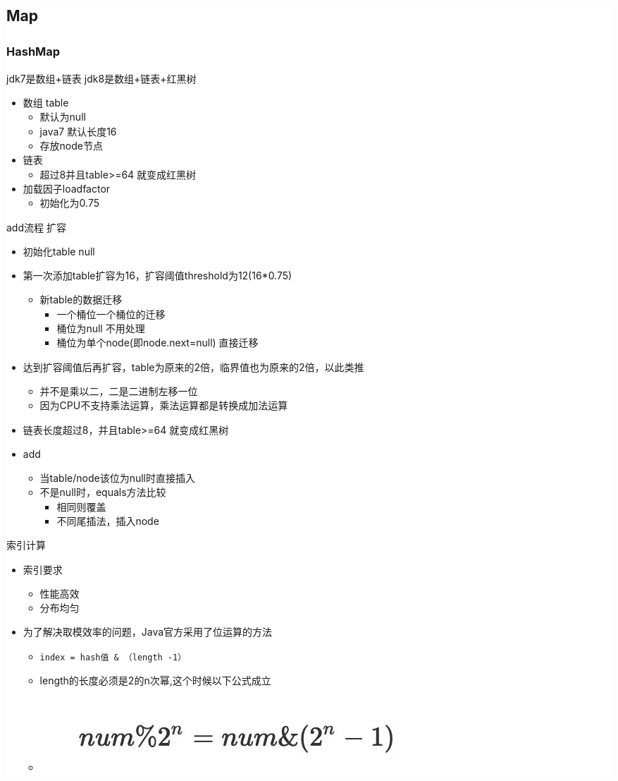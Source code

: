 ## Map

### HashMap

jdk7是数组+链表  jdk8是数组+链表+红黑树

- 数组 table
  - 默认为null
  - java7 默认长度16
  - 存放node节点
- 链表
  - 超过8并且table>=64  就变成红黑树
- 加载因子loadfactor
  - 初始化为0.75

add流程   扩容

- 初始化table  null

- 第一次添加table扩容为16，扩容阈值threshold为12(16*0.75)
  - 新table的数据迁移
    - 一个桶位一个桶位的迁移
    - 桶位为null  不用处理
    - 桶位为单个node(即node.next=null)   直接迁移
- 达到扩容阈值后再扩容，table为原来的2倍，临界值也为原来的2倍，以此类推
  - 并不是乘以二，二是二进制左移一位
  - 因为CPU不支持乘法运算，乘法运算都是转换成加法运算
- 链表长度超过8，并且table>=64  就变成红黑树
- add
  - 当table/node该位为null时直接插入
  - 不是null时，equals方法比较
    - 相同则覆盖
    - 不同尾插法，插入node

索引计算

- 索引要求

  - 性能高效
  - 分布均匀

- 为了解决取模效率的问题，Java官方采用了位运算的方法

  - ```
    index = hash值 & （length -1）
    ```

  - length的长度必须是2的n次幂,这个时候以下公式成立

  - ![](img/hashmap_index.jpg)
